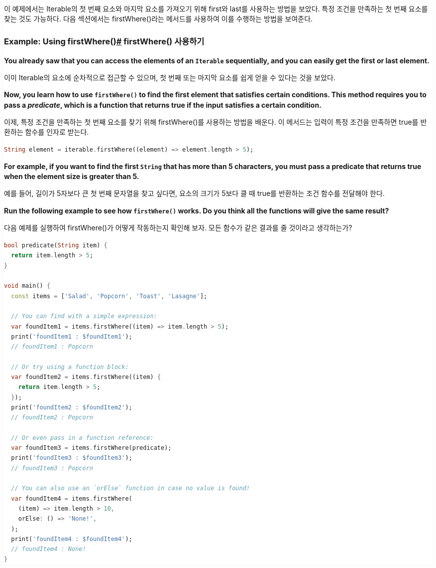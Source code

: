 이 예제에서는 Iterable의 첫 번째 요소와 마지막 요소를 가져오기 위해 first와 last를 사용하는 방법을 보았다. 특정 조건을 만족하는 첫 번째 요소를 찾는 것도 가능하다. 다음 섹션에서는 firstWhere()라는 메서드를 사용하여 이를 수행하는 방법을 보여준다.

### **Example: Using firstWhere()**[#](https://dart.dev/codelabs/iterables#example-using-firstwhere)  **firstWhere() 사용하기**

**You already saw that you can access the elements of an `Iterable` sequentially, and you can easily get the first or last element.**

이미 Iterable의 요소에 순차적으로 접근할 수 있으며, 첫 번째 또는 마지막 요소를 쉽게 얻을 수 있다는 것을 보았다.

**Now, you learn how to use `firstWhere()` to find the first element that satisfies certain conditions. This method requires you to pass a *predicate*, which is a function that returns true if the input satisfies a certain condition.**

이제, 특정 조건을 만족하는 첫 번째 요소를 찾기 위해 firstWhere()를 사용하는 방법을 배운다. 이 메서드는 입력이 특정 조건을 만족하면 true를 반환하는 함수를 인자로 받는다.

```dart
String element = iterable.firstWhere((element) => element.length > 5);
```

**For example, if you want to find the first `String` that has more than 5 characters, you must pass a predicate that returns true when the element size is greater than 5.**

예를 들어, 길이가 5자보다 큰 첫 번째 문자열을 찾고 싶다면, 요소의 크기가 5보다 클 때 true를 반환하는 조건 함수를 전달해야 한다.

**Run the following example to see how `firstWhere()` works. Do you think all the functions will give the same result?**

다음 예제를 실행하여 firstWhere()가 어떻게 작동하는지 확인해 보자. 모든 함수가 같은 결과를 줄 것이라고 생각하는가?

```dart
bool predicate(String item) {
  return item.length > 5;
}

void main() {
  const items = ['Salad', 'Popcorn', 'Toast', 'Lasagne'];

  // You can find with a simple expression:
  var foundItem1 = items.firstWhere((item) => item.length > 5);
  print('foundItem1 : $foundItem1');
  // foundItem1 : Popcorn

  // Or try using a function block:
  var foundItem2 = items.firstWhere((item) {
    return item.length > 5;
  });
  print('foundItem2 : $foundItem2');
  // foundItem2 : Popcorn

  // Or even pass in a function reference:
  var foundItem3 = items.firstWhere(predicate);
  print('foundItem3 : $foundItem3');
  // foundItem3 : Popcorn

  // You can also use an `orElse` function in case no value is found!
  var foundItem4 = items.firstWhere(
    (item) => item.length > 10,
    orElse: () => 'None!',
  );
  print('foundItem4 : $foundItem4');
  // foundItem4 : None!
}
```
